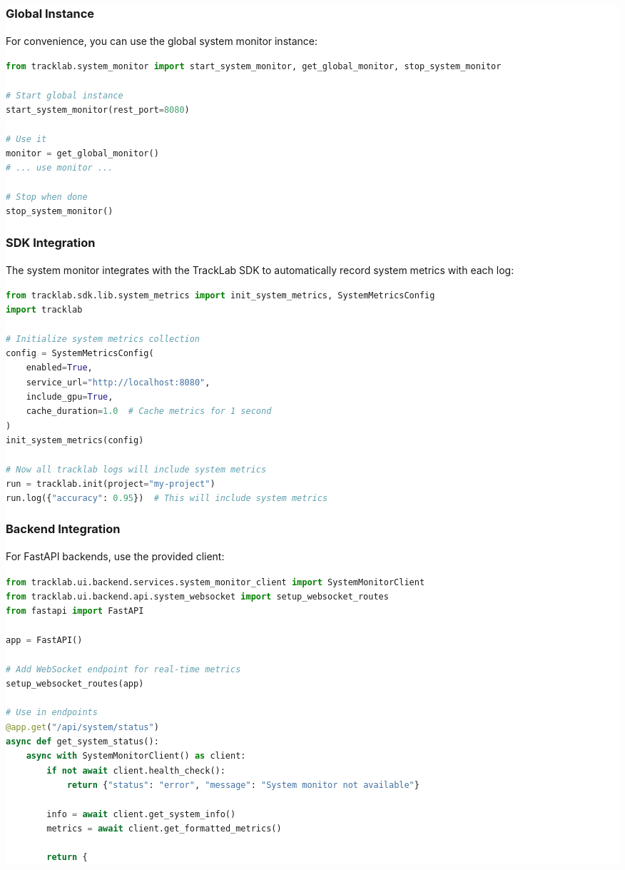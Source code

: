 ### Global Instance

For convenience, you can use the global system monitor instance:

```python
from tracklab.system_monitor import start_system_monitor, get_global_monitor, stop_system_monitor

# Start global instance
start_system_monitor(rest_port=8080)

# Use it
monitor = get_global_monitor()
# ... use monitor ...

# Stop when done
stop_system_monitor()
```

### SDK Integration

The system monitor integrates with the TrackLab SDK to automatically record system metrics with each log:

```python
from tracklab.sdk.lib.system_metrics import init_system_metrics, SystemMetricsConfig
import tracklab

# Initialize system metrics collection
config = SystemMetricsConfig(
    enabled=True,
    service_url="http://localhost:8080",
    include_gpu=True,
    cache_duration=1.0  # Cache metrics for 1 second
)
init_system_metrics(config)

# Now all tracklab logs will include system metrics
run = tracklab.init(project="my-project")
run.log({"accuracy": 0.95})  # This will include system metrics
```

### Backend Integration

For FastAPI backends, use the provided client:

```python
from tracklab.ui.backend.services.system_monitor_client import SystemMonitorClient
from tracklab.ui.backend.api.system_websocket import setup_websocket_routes
from fastapi import FastAPI

app = FastAPI()

# Add WebSocket endpoint for real-time metrics
setup_websocket_routes(app)

# Use in endpoints
@app.get("/api/system/status")
async def get_system_status():
    async with SystemMonitorClient() as client:
        if not await client.health_check():
            return {"status": "error", "message": "System monitor not available"}
            
        info = await client.get_system_info()
        metrics = await client.get_formatted_metrics()
        
        return {
```